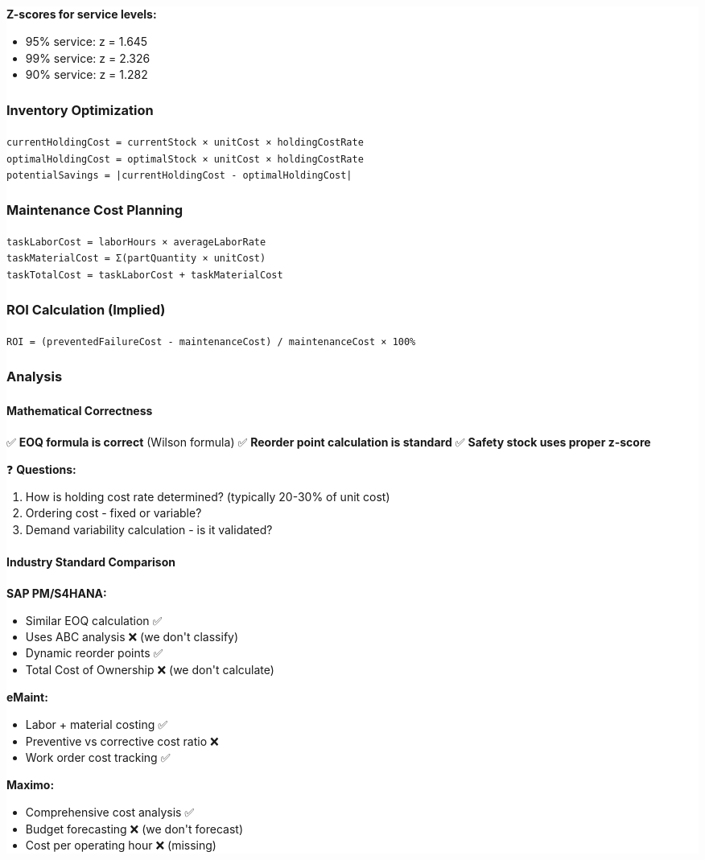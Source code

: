 **Z-scores for service levels:**
- 95% service: z = 1.645
- 99% service: z = 2.326
- 90% service: z = 1.282

### **Inventory Optimization**
```
currentHoldingCost = currentStock × unitCost × holdingCostRate
optimalHoldingCost = optimalStock × unitCost × holdingCostRate
potentialSavings = |currentHoldingCost - optimalHoldingCost|
```

### **Maintenance Cost Planning**
```
taskLaborCost = laborHours × averageLaborRate
taskMaterialCost = Σ(partQuantity × unitCost)
taskTotalCost = taskLaborCost + taskMaterialCost
```

### **ROI Calculation** (Implied)
```
ROI = (preventedFailureCost - maintenanceCost) / maintenanceCost × 100%
```

### **Analysis**

#### **Mathematical Correctness**
✅ **EOQ formula is correct** (Wilson formula)
✅ **Reorder point calculation is standard**
✅ **Safety stock uses proper z-score**

❓ **Questions:**
1. How is holding cost rate determined? (typically 20-30% of unit cost)
2. Ordering cost - fixed or variable?
3. Demand variability calculation - is it validated?

#### **Industry Standard Comparison**

**SAP PM/S4HANA:**
- Similar EOQ calculation ✅
- Uses ABC analysis ❌ (we don't classify)
- Dynamic reorder points ✅
- Total Cost of Ownership ❌ (we don't calculate)

**eMaint:**
- Labor + material costing ✅
- Preventive vs corrective cost ratio ❌
- Work order cost tracking ✅

**Maximo:**
- Comprehensive cost analysis ✅
- Budget forecasting ❌ (we don't forecast)
- Cost per operating hour ❌ (missing)
